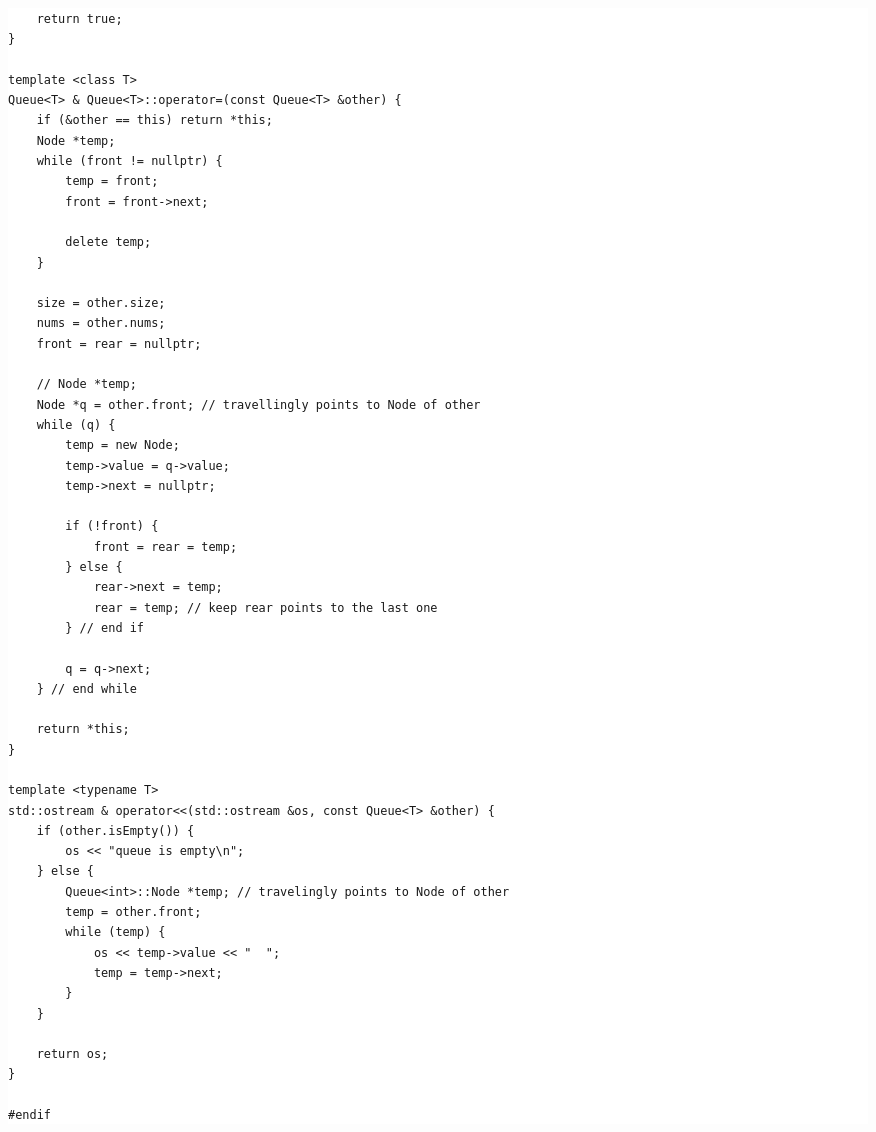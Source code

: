 ```
    return true;
}

template <class T>
Queue<T> & Queue<T>::operator=(const Queue<T> &other) {
    if (&other == this) return *this;
    Node *temp;
    while (front != nullptr) {
        temp = front;
        front = front->next;
        
        delete temp;
    }

    size = other.size;
    nums = other.nums;
    front = rear = nullptr;

    // Node *temp;
    Node *q = other.front; // travellingly points to Node of other
    while (q) {
        temp = new Node;
        temp->value = q->value;
        temp->next = nullptr;

        if (!front) {
            front = rear = temp;
        } else {
            rear->next = temp;
            rear = temp; // keep rear points to the last one
        } // end if

        q = q->next;
    } // end while

    return *this;
}

template <typename T>
std::ostream & operator<<(std::ostream &os, const Queue<T> &other) {
    if (other.isEmpty()) {
        os << "queue is empty\n";
    } else {
        Queue<int>::Node *temp; // travelingly points to Node of other
        temp = other.front;
        while (temp) {
            os << temp->value << "  ";
            temp = temp->next;
        }
    }

    return os;
}

#endif
```
